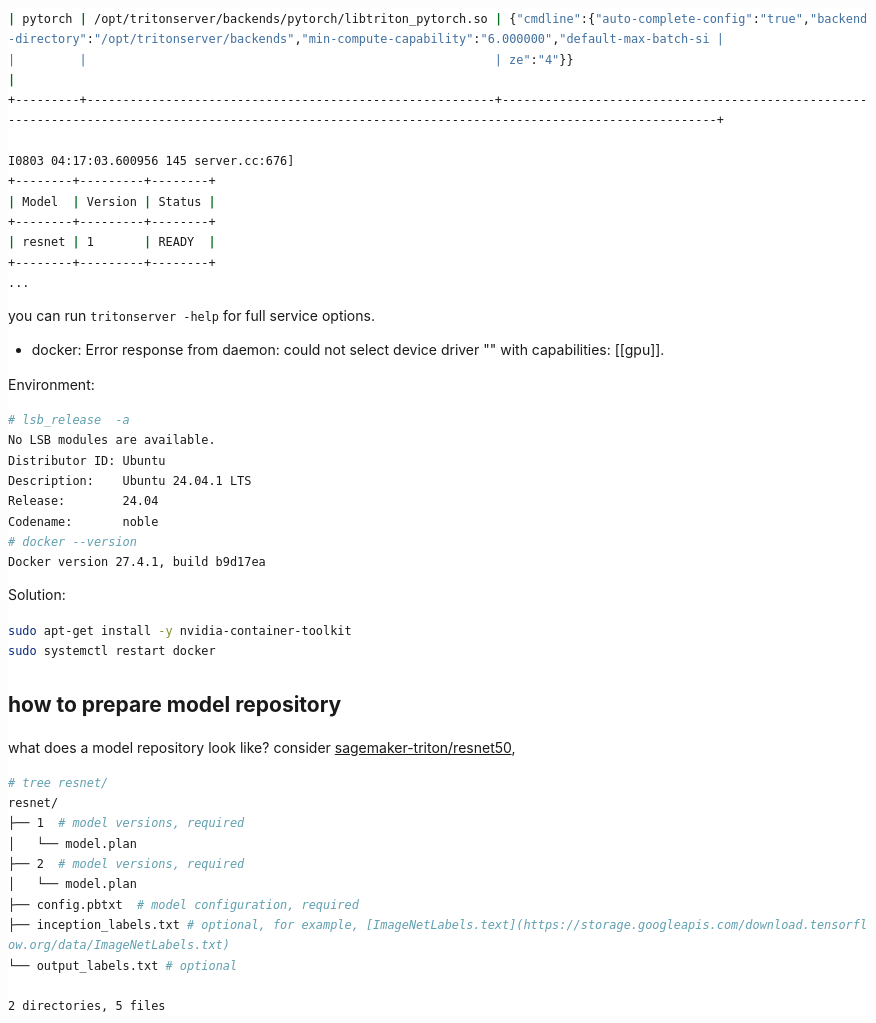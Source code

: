 ```bash
| pytorch | /opt/tritonserver/backends/pytorch/libtriton_pytorch.so | {"cmdline":{"auto-complete-config":"true","backend-directory":"/opt/tritonserver/backends","min-compute-capability":"6.000000","default-max-batch-si |
|         |                                                         | ze":"4"}}                                                                                                                                            |
+---------+---------------------------------------------------------+------------------------------------------------------------------------------------------------------------------------------------------------------+

I0803 04:17:03.600956 145 server.cc:676] 
+--------+---------+--------+
| Model  | Version | Status |
+--------+---------+--------+
| resnet | 1       | READY  |
+--------+---------+--------+
...
```

you can run `tritonserver -help` for full service options.


- docker: Error response from daemon: could not select device driver "" with capabilities: [[gpu]].

Environment:

```bash
# lsb_release  -a
No LSB modules are available.
Distributor ID: Ubuntu
Description:    Ubuntu 24.04.1 LTS
Release:        24.04
Codename:       noble
# docker --version
Docker version 27.4.1, build b9d17ea
```

Solution:

```bash
sudo apt-get install -y nvidia-container-toolkit
sudo systemctl restart docker
```


## how to prepare model repository

what does a model repository look like? consider [sagemaker-triton/resnet50](https://github.com/aws/amazon-sagemaker-examples/tree/main/sagemaker-triton/resnet50),

```bash
# tree resnet/
resnet/
├── 1  # model versions, required
│   └── model.plan
├── 2  # model versions, required
│   └── model.plan
├── config.pbtxt  # model configuration, required
├── inception_labels.txt # optional, for example, [ImageNetLabels.text](https://storage.googleapis.com/download.tensorflow.org/data/ImageNetLabels.txt)
└── output_labels.txt # optional

2 directories, 5 files
```

